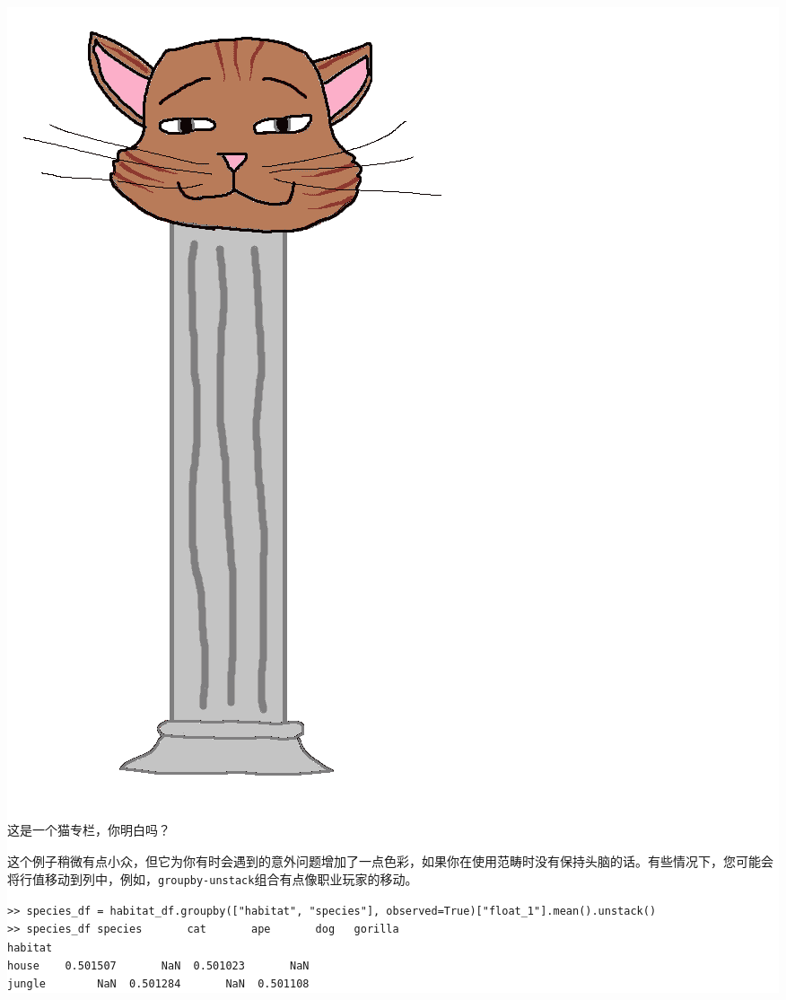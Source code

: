 ![](img/ee7a2f21e6d09451512f0ae4292572d5.png)

这是一个猫专栏，你明白吗？

这个例子稍微有点小众，但它为你有时会遇到的意外问题增加了一点色彩，如果你在使用范畴时没有保持头脑的话。有些情况下，您可能会将行值移动到列中，例如，`groupby-unstack`组合有点像职业玩家的移动。

```
>> species_df = habitat_df.groupby(["habitat", "species"], observed=True)["float_1"].mean().unstack()
>> species_df species       cat       ape       dog   gorilla
habitat                                        
house    0.501507       NaN  0.501023       NaN
jungle        NaN  0.501284       NaN  0.501108
```
